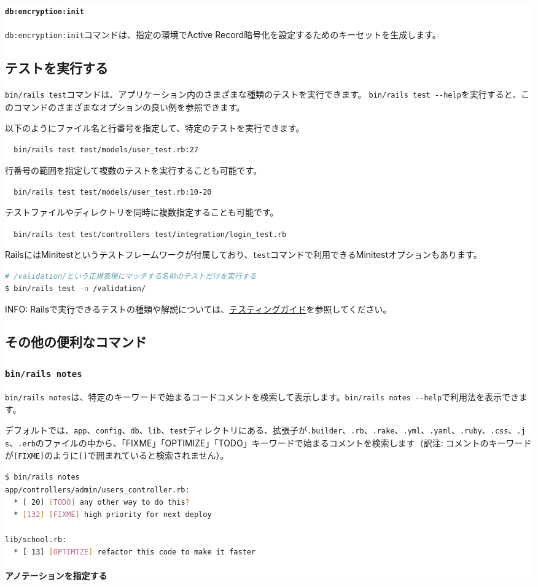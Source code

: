 #### `db:encryption:init`

`db:encryption:init`コマンドは、指定の環境でActive Record暗号化を設定するためのキーセットを生成します。

テストを実行する
-------------

`bin/rails test`コマンドは、アプリケーション内のさまざまな種類のテストを実行できます。
`bin/rails test --help`を実行すると、このコマンドのさまざまなオプションの良い例を参照できます。

以下のようにファイル名と行番号を指定して、特定のテストを実行できます。

```bash
  bin/rails test test/models/user_test.rb:27
```

行番号の範囲を指定して複数のテストを実行することも可能です。

```bash
  bin/rails test test/models/user_test.rb:10-20
```

テストファイルやディレクトリを同時に複数指定することも可能です。

```bash
  bin/rails test test/controllers test/integration/login_test.rb
```

RailsにはMinitestというテストフレームワークが付属しており、`test`コマンドで利用できるMinitestオプションもあります。

```bash
# /validation/という正規表現にマッチする名前のテストだけを実行する
$ bin/rails test -n /validation/
```

INFO: Railsで実行できるテストの種類や解説については、[テスティングガイド](testing.html)を参照してください。

その他の便利なコマンド
---------------------

### `bin/rails notes`

`bin/rails notes`は、特定のキーワードで始まるコードコメントを検索して表示します。`bin/rails notes --help`で利用法を表示できます。

デフォルトでは、`app`、`config`、`db`、`lib`、`test`ディレクトリにある、拡張子が`.builder`、`.rb`、`.rake`、`.yml`、`.yaml`、`.ruby`、`.css`、`.js`、`.erb`のファイルの中から、「FIXME」「OPTIMIZE」「TODO」キーワードで始まるコメントを検索します（訳注: コメントのキーワードが`[FIXME]`のように`[]`で囲まれていると検索されません）。

```bash
$ bin/rails notes
app/controllers/admin/users_controller.rb:
  * [ 20] [TODO] any other way to do this?
  * [132] [FIXME] high priority for next deploy

lib/school.rb:
  * [ 13] [OPTIMIZE] refactor this code to make it faster
```

#### アノテーションを指定する


[Puma]: https://github.com/puma/puma
[API docs]: http://api.rubyonrails.org/
[`SchemaStatements`]: https://api.rubyonrails.org/classes/ActiveRecord/ConnectionAdapters/SchemaStatements.html
[`add_column`]: http://api.rubyonrails.org/classes/ActiveRecord/ConnectionAdapters/SchemaStatements.html#method-i-add_column
